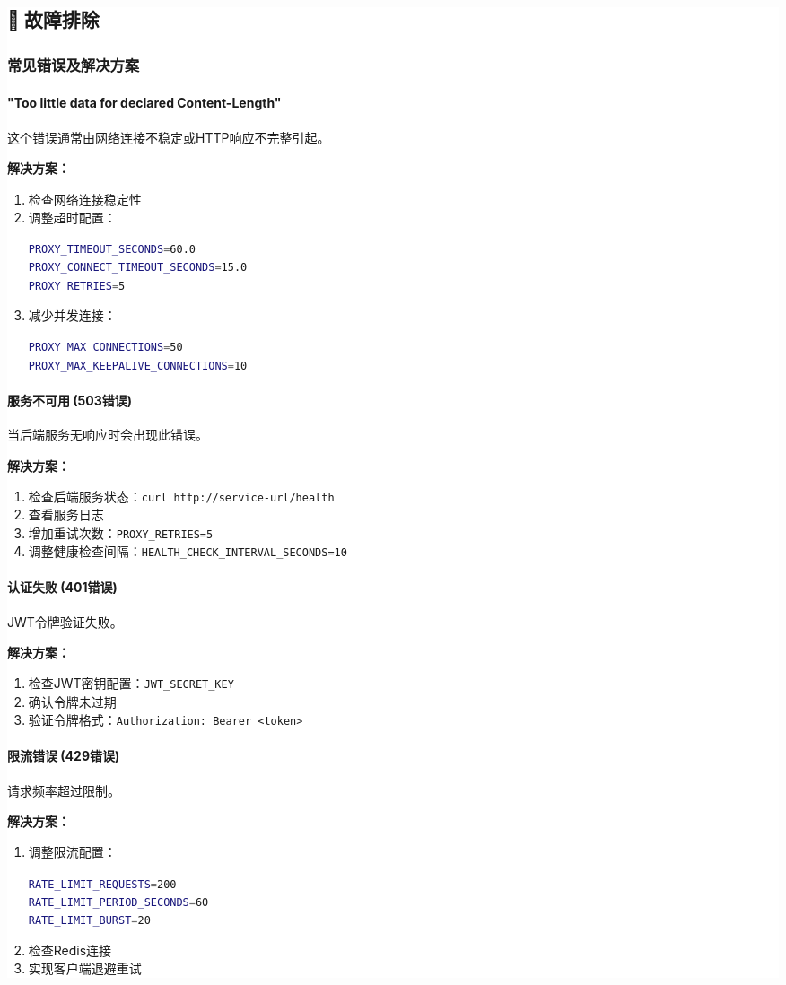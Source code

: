 ## 🔧 故障排除

### 常见错误及解决方案

#### "Too little data for declared Content-Length"

这个错误通常由网络连接不稳定或HTTP响应不完整引起。

**解决方案：**
1. 检查网络连接稳定性
2. 调整超时配置：
   ```bash
   PROXY_TIMEOUT_SECONDS=60.0
   PROXY_CONNECT_TIMEOUT_SECONDS=15.0
   PROXY_RETRIES=5
   ```
3. 减少并发连接：
   ```bash
   PROXY_MAX_CONNECTIONS=50
   PROXY_MAX_KEEPALIVE_CONNECTIONS=10
   ```

#### 服务不可用 (503错误)

当后端服务无响应时会出现此错误。

**解决方案：**
1. 检查后端服务状态：`curl http://service-url/health`
2. 查看服务日志
3. 增加重试次数：`PROXY_RETRIES=5`
4. 调整健康检查间隔：`HEALTH_CHECK_INTERVAL_SECONDS=10`

#### 认证失败 (401错误)

JWT令牌验证失败。

**解决方案：**
1. 检查JWT密钥配置：`JWT_SECRET_KEY`
2. 确认令牌未过期
3. 验证令牌格式：`Authorization: Bearer <token>`

#### 限流错误 (429错误)

请求频率超过限制。

**解决方案：**
1. 调整限流配置：
   ```bash
   RATE_LIMIT_REQUESTS=200
   RATE_LIMIT_PERIOD_SECONDS=60
   RATE_LIMIT_BURST=20
   ```
2. 检查Redis连接
3. 实现客户端退避重试
